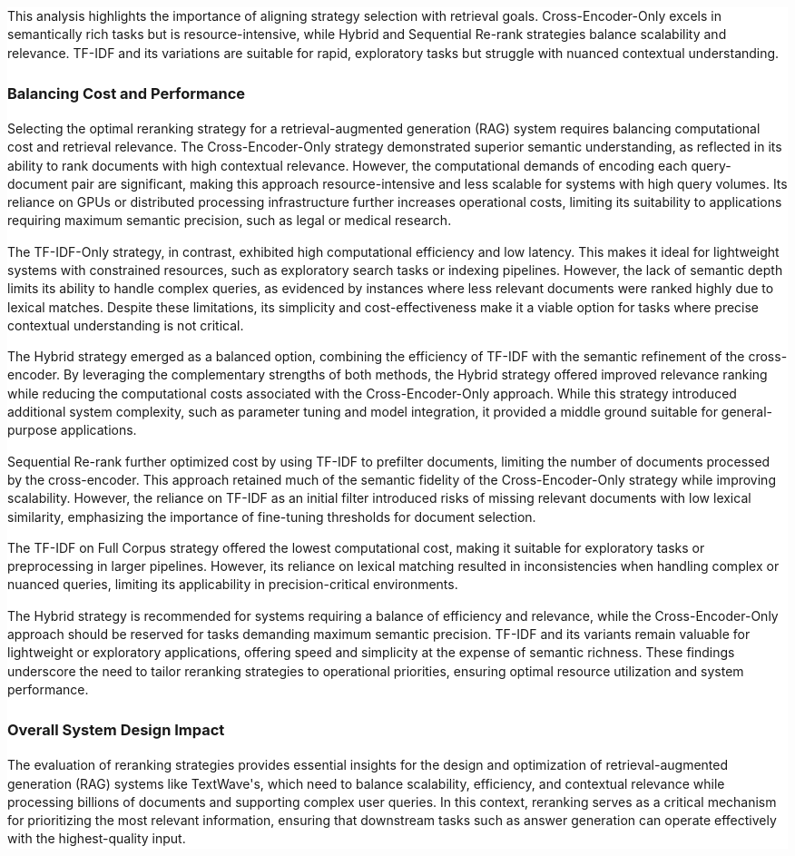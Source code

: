 This analysis highlights the importance of aligning strategy selection with retrieval goals. Cross-Encoder-Only excels in semantically rich tasks but is resource-intensive, while Hybrid and Sequential Re-rank strategies balance scalability and relevance. TF-IDF and its variations are suitable for rapid, exploratory tasks but struggle with nuanced contextual understanding.

### Balancing Cost and Performance
Selecting the optimal reranking strategy for a retrieval-augmented generation (RAG) system requires balancing computational cost and retrieval relevance. The Cross-Encoder-Only strategy demonstrated superior semantic understanding, as reflected in its ability to rank documents with high contextual relevance. However, the computational demands of encoding each query-document pair are significant, making this approach resource-intensive and less scalable for systems with high query volumes. Its reliance on GPUs or distributed processing infrastructure further increases operational costs, limiting its suitability to applications requiring maximum semantic precision, such as legal or medical research.

The TF-IDF-Only strategy, in contrast, exhibited high computational efficiency and low latency. This makes it ideal for lightweight systems with constrained resources, such as exploratory search tasks or indexing pipelines. However, the lack of semantic depth limits its ability to handle complex queries, as evidenced by instances where less relevant documents were ranked highly due to lexical matches. Despite these limitations, its simplicity and cost-effectiveness make it a viable option for tasks where precise contextual understanding is not critical.

The Hybrid strategy emerged as a balanced option, combining the efficiency of TF-IDF with the semantic refinement of the cross-encoder. By leveraging the complementary strengths of both methods, the Hybrid strategy offered improved relevance ranking while reducing the computational costs associated with the Cross-Encoder-Only approach. While this strategy introduced additional system complexity, such as parameter tuning and model integration, it provided a middle ground suitable for general-purpose applications.

Sequential Re-rank further optimized cost by using TF-IDF to prefilter documents, limiting the number of documents processed by the cross-encoder. This approach retained much of the semantic fidelity of the Cross-Encoder-Only strategy while improving scalability. However, the reliance on TF-IDF as an initial filter introduced risks of missing relevant documents with low lexical similarity, emphasizing the importance of fine-tuning thresholds for document selection.

The TF-IDF on Full Corpus strategy offered the lowest computational cost, making it suitable for exploratory tasks or preprocessing in larger pipelines. However, its reliance on lexical matching resulted in inconsistencies when handling complex or nuanced queries, limiting its applicability in precision-critical environments.

The Hybrid strategy is recommended for systems requiring a balance of efficiency and relevance, while the Cross-Encoder-Only approach should be reserved for tasks demanding maximum semantic precision. TF-IDF and its variants remain valuable for lightweight or exploratory applications, offering speed and simplicity at the expense of semantic richness. These findings underscore the need to tailor reranking strategies to operational priorities, ensuring optimal resource utilization and system performance.

### Overall System Design Impact
The evaluation of reranking strategies provides essential insights for the design and optimization of retrieval-augmented generation (RAG) systems like TextWave's, which need to balance scalability, efficiency, and contextual relevance while processing billions of documents and supporting complex user queries. In this context, reranking serves as a critical mechanism for prioritizing the most relevant information, ensuring that downstream tasks such as answer generation can operate effectively with the highest-quality input.
